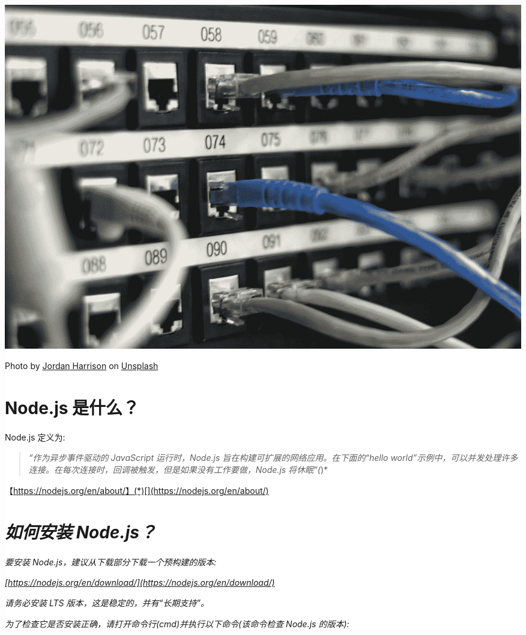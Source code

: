 ![](img/1f1887eaa0b6bfbe3084848f8be673d2.png)

Photo by [Jordan Harrison](https://unsplash.com/@jordanharrison?utm_source=medium&utm_medium=referral) on [Unsplash](https://unsplash.com?utm_source=medium&utm_medium=referral)

# Node.js 是什么？

Node.js 定义为:

> *“作为异步事件驱动的 JavaScript 运行时，Node.js 旨在构建可扩展的网络应用。在下面的“hello world”示例中，可以并发处理许多连接。在每次连接时，回调被触发，但是如果没有工作要做，Node.js 将休眠“(*)*

【https://nodejs.org/en/about/】(*)[](https://nodejs.org/en/about/)

# *如何安装 Node.js？*

*要安装 Node.js，建议从下载部分下载一个预构建的版本:*

*[https://nodejs.org/en/download/](https://nodejs.org/en/download/)*

*请务必安装 LTS 版本，这是稳定的，并有“长期支持”。*

*为了检查它是否安装正确，请打开命令行(cmd)并执行以下命令(该命令检查 Node.js 的版本):*
